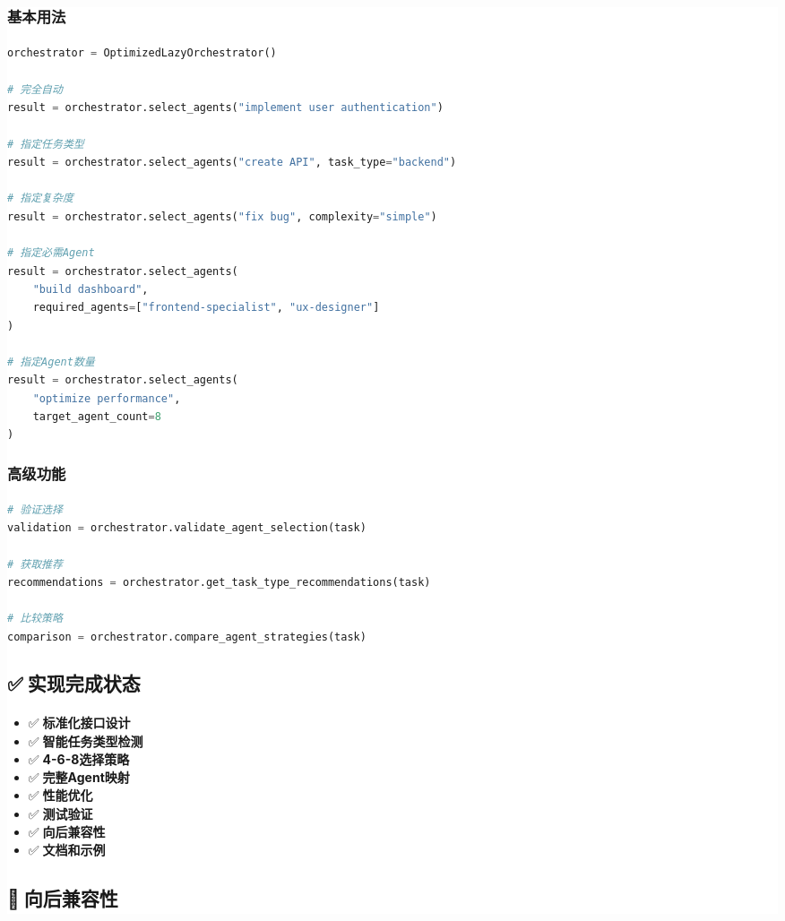 ### 基本用法
```python
orchestrator = OptimizedLazyOrchestrator()

# 完全自动
result = orchestrator.select_agents("implement user authentication")

# 指定任务类型
result = orchestrator.select_agents("create API", task_type="backend")

# 指定复杂度
result = orchestrator.select_agents("fix bug", complexity="simple")

# 指定必需Agent
result = orchestrator.select_agents(
    "build dashboard",
    required_agents=["frontend-specialist", "ux-designer"]
)

# 指定Agent数量
result = orchestrator.select_agents(
    "optimize performance",
    target_agent_count=8
)
```

### 高级功能
```python
# 验证选择
validation = orchestrator.validate_agent_selection(task)

# 获取推荐
recommendations = orchestrator.get_task_type_recommendations(task)

# 比较策略
comparison = orchestrator.compare_agent_strategies(task)
```

## ✅ 实现完成状态

- ✅ **标准化接口设计**
- ✅ **智能任务类型检测**
- ✅ **4-6-8选择策略**
- ✅ **完整Agent映射**
- ✅ **性能优化**
- ✅ **测试验证**
- ✅ **向后兼容性**
- ✅ **文档和示例**

## 🔄 向后兼容性
